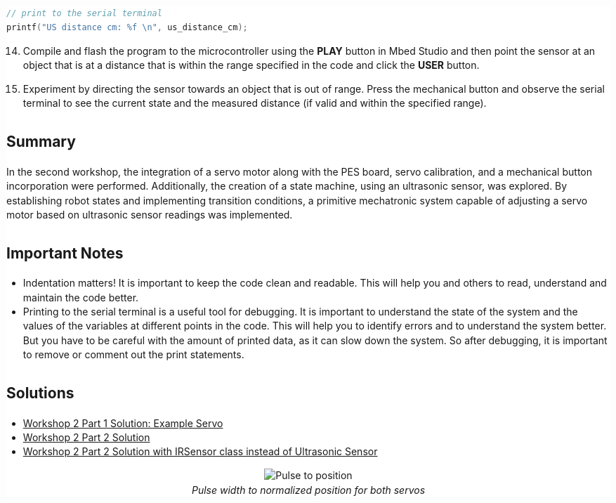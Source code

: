 ```cpp
// print to the serial terminal
printf("US distance cm: %f \n", us_distance_cm);
```

14. Compile and flash the program to the microcontroller using the **PLAY** button in Mbed Studio and then point the sensor at an object that is at a distance that is within the range specified in the code and click the **USER** button.

15. Experiment by directing the sensor towards an object that is out of range. Press the mechanical button and observe the serial terminal to see the current state and the measured distance (if valid and within the specified range).

## Summary

In the second workshop, the integration of a servo motor along with the PES board, servo calibration, and a mechanical button incorporation were performed. Additionally, the creation of a state machine, using an ultrasonic sensor, was explored. By establishing robot states and implementing transition conditions, a primitive mechatronic system capable of adjusting a servo motor based on ultrasonic sensor readings was implemented.

## Important Notes

- Indentation matters! It is important to keep the code clean and readable. This will help you and others to read, understand and maintain the code better.
- Printing to the serial terminal is a useful tool for debugging. It is important to understand the state of the system and the values of the variables at different points in the code. This will help you to identify errors and to understand the system better. But you have to be careful with the amount of printed data, as it can slow down the system. So after debugging, it is important to remove or comment out the print statements.

## Solutions

- [Workshop 2 Part 1 Solution: Example Servo](../solutions/main_servo.cpp)
- [Workshop 2 Part 2 Solution](../solutions/main_ws2_p2.cpp)
- [Workshop 2 Part 2 Solution with IRSensor class instead of Ultrasonic Sensor](../solutions/main_ws2_p2_ir_sensor.cpp)

<p align="center">
    <img src="../images/pulse_to_position_eval.png" alt="Pulse to position " width="710"/> </br>
    <i>Pulse width to normalized position for both servos </i>
</p>
